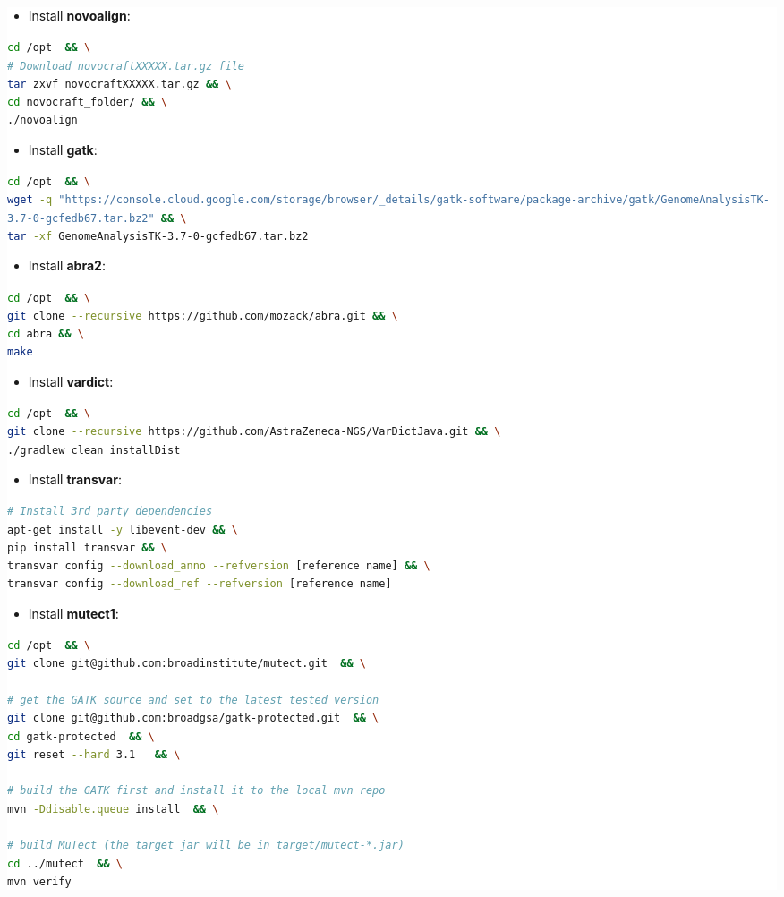 -  Install **novoalign**:

```bash
cd /opt  && \
# Download novocraftXXXXX.tar.gz file
tar zxvf novocraftXXXXX.tar.gz && \
cd novocraft_folder/ && \
./novoalign
```

-  Install **gatk**:

```bash
cd /opt  && \
wget -q "https://console.cloud.google.com/storage/browser/_details/gatk-software/package-archive/gatk/GenomeAnalysisTK-3.7-0-gcfedb67.tar.bz2" && \
tar -xf GenomeAnalysisTK-3.7-0-gcfedb67.tar.bz2
```

-  Install **abra2**:

```bash
cd /opt  && \
git clone --recursive https://github.com/mozack/abra.git && \
cd abra && \
make
```

-  Install **vardict**:

```bash
cd /opt  && \
git clone --recursive https://github.com/AstraZeneca-NGS/VarDictJava.git && \
./gradlew clean installDist
```

-  Install **transvar**:

```bash
# Install 3rd party dependencies
apt-get install -y libevent-dev && \
pip install transvar && \
transvar config --download_anno --refversion [reference name] && \
transvar config --download_ref --refversion [reference name]
```

-  Install **mutect1**:

```bash
cd /opt  && \
git clone git@github.com:broadinstitute/mutect.git  && \

# get the GATK source and set to the latest tested version
git clone git@github.com:broadgsa/gatk-protected.git  && \
cd gatk-protected  && \
git reset --hard 3.1   && \

# build the GATK first and install it to the local mvn repo
mvn -Ddisable.queue install  && \

# build MuTect (the target jar will be in target/mutect-*.jar)
cd ../mutect  && \
mvn verify
```
